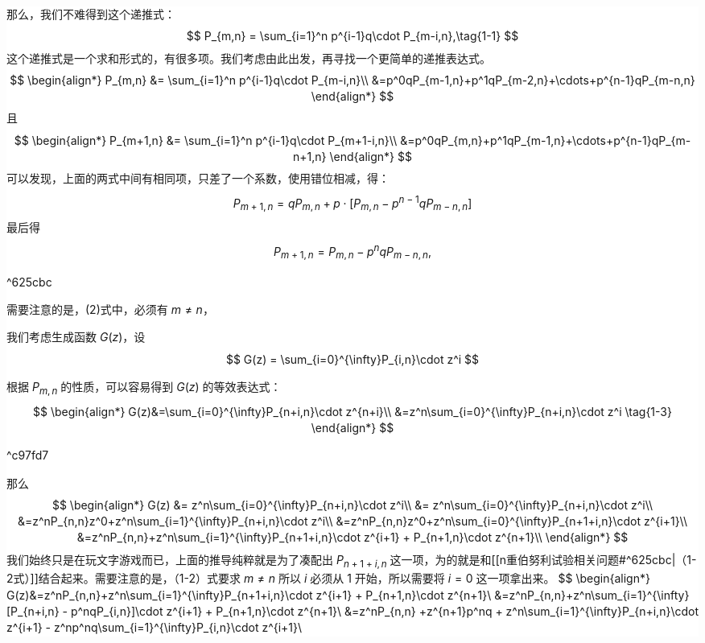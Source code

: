 那么，我们不难得到这个递推式：
$$
P_{m,n} = \sum_{i=1}^n p^{i-1}q\cdot P_{m-i,n},\tag{1-1}
$$
这个递推式是一个求和形式的，有很多项。我们考虑由此出发，再寻找一个更简单的递推表达式。
$$
\begin{align*}
    P_{m,n} &= \sum_{i=1}^n p^{i-1}q\cdot P_{m-i,n}\\
    &=p^0qP_{m-1,n}+p^1qP_{m-2,n}+\cdots+p^{n-1}qP_{m-n,n}
\end{align*}
$$
且
$$
\begin{align*}
    P_{m+1,n} &= \sum_{i=1}^n p^{i-1}q\cdot P_{m+1-i,n}\\
    &=p^0qP_{m,n}+p^1qP_{m-1,n}+\cdots+p^{n-1}qP_{m-n+1,n}
\end{align*}
$$
可以发现，上面的两式中间有相同项，只差了一个系数，使用错位相减，得：
$$
P_{m+1,n} = qP_{m,n}+p\cdot[P_{m,n}-p^{n-1}qP_{m-n,n}]
$$
最后得
$$
P_{m+1,n} = P_{m,n} - p^nqP_{m-n,n},\tag{1-2}
$$

^625cbc

需要注意的是，(2)式中，必须有 $m\ne n$，

我们考虑生成函数 $G(z)$，设 
$$
G(z) = \sum_{i=0}^{\infty}P_{i,n}\cdot z^i
$$


根据 $P_{m,n}$ 的性质，可以容易得到 $G(z)$ 的等效表达式：
$$
\begin{align*}
    G(z)&=\sum_{i=0}^{\infty}P_{n+i,n}\cdot z^{n+i}\\
    &=z^n\sum_{i=0}^{\infty}P_{n+i,n}\cdot z^i \tag{1-3}
\end{align*}
$$

^c97fd7

那么
$$
\begin{align*}
    G(z) &= z^n\sum_{i=0}^{\infty}P_{n+i,n}\cdot z^i\\
    &=  z^n\sum_{i=0}^{\infty}P_{n+i,n}\cdot z^i\\
    &=z^nP_{n,n}z^0+z^n\sum_{i=1}^{\infty}P_{n+i,n}\cdot z^i\\
    &=z^nP_{n,n}z^0+z^n\sum_{i=0}^{\infty}P_{n+1+i,n}\cdot z^{i+1}\\
    &=z^nP_{n,n}+z^n\sum_{i=1}^{\infty}P_{n+1+i,n}\cdot z^{i+1} + P_{n+1,n}\cdot z^{n+1}\\
\end{align*}
$$
我们始终只是在玩文字游戏而已，上面的推导纯粹就是为了凑配出 $P_{n+1+i,n}$ 这一项，为的就是和[[n重伯努利试验相关问题#^625cbc|（1-2式）]]结合起来。需要注意的是，（1-2）式要求 $m\ne n$ 所以 $i$ 必须从 $1$ 开始，所以需要将 $i=0$ 这一项拿出来。
$$
\begin{align*}
    G(z)&=z^nP_{n,n}+z^n\sum_{i=1}^{\infty}P_{n+1+i,n}\cdot z^{i+1} + P_{n+1,n}\cdot z^{n+1}\\
    &=z^nP_{n,n}+z^n\sum_{i=1}^{\infty}[P_{n+i,n} - p^nqP_{i,n}]\cdot z^{i+1} + P_{n+1,n}\cdot z^{n+1}\\
    &=z^nP_{n,n} +z^{n+1}p^nq + z^n\sum_{i=1}^{\infty}P_{n+i,n}\cdot z^{i+1} - z^np^nq\sum_{i=1}^{\infty}P_{i,n}\cdot z^{i+1}\\